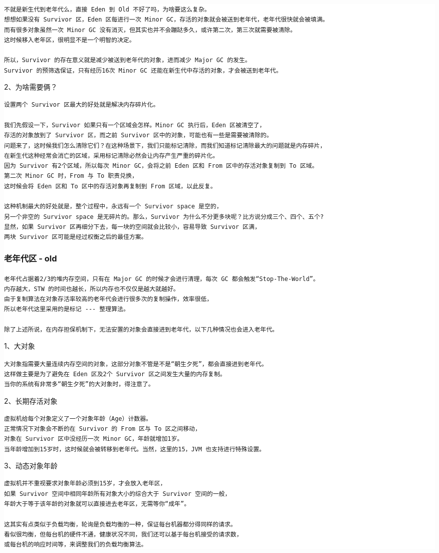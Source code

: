 ```
不就是新生代到老年代么，直接 Eden 到 Old 不好了吗，为啥要这么复杂。
想想如果没有 Survivor 区，Eden 区每进行一次 Minor GC，存活的对象就会被送到老年代，老年代很快就会被填满。
而有很多对象虽然一次 Minor GC 没有消灭，但其实也并不会蹦跶多久，或许第二次，第三次就需要被清除。
这时候移入老年区，很明显不是一个明智的决定。

所以，Survivor 的存在意义就是减少被送到老年代的对象，进而减少 Major GC 的发生。
Survivor 的预筛选保证，只有经历16次 Minor GC 还能在新生代中存活的对象，才会被送到老年代。
```

2、为啥需要俩？

```
设置两个 Survivor 区最大的好处就是解决内存碎片化。

我们先假设一下，Survivor 如果只有一个区域会怎样。Minor GC 执行后，Eden 区被清空了，
存活的对象放到了 Survivor 区，而之前 Survivor 区中的对象，可能也有一些是需要被清除的。
问题来了，这时候我们怎么清除它们？在这种场景下，我们只能标记清除，而我们知道标记清除最大的问题就是内存碎片，
在新生代这种经常会消亡的区域，采用标记清除必然会让内存产生严重的碎片化。
因为 Survivor 有2个区域，所以每次 Minor GC，会将之前 Eden 区和 From 区中的存活对象复制到 To 区域。
第二次 Minor GC 时，From 与 To 职责兑换，
这时候会将 Eden 区和 To 区中的存活对象再复制到 From 区域，以此反复。

这种机制最大的好处就是，整个过程中，永远有一个 Survivor space 是空的，
另一个非空的 Survivor space 是无碎片的。那么，Survivor 为什么不分更多块呢？比方说分成三个、四个、五个?
显然，如果 Survivor 区再细分下去，每一块的空间就会比较小，容易导致 Survivor 区满，
两块 Survivor 区可能是经过权衡之后的最佳方案。
```

### 老年代区 - old

```
老年代占据着2/3的堆内存空间，只有在 Major GC 的时候才会进行清理，每次 GC 都会触发“Stop-The-World”。
内存越大，STW 的时间也越长，所以内存也不仅仅是越大就越好。
由于复制算法在对象存活率较高的老年代会进行很多次的复制操作，效率很低，
所以老年代这里采用的是标记 --- 整理算法。

除了上述所说，在内存担保机制下，无法安置的对象会直接进到老年代，以下几种情况也会进入老年代。
```
1、大对象

```
大对象指需要大量连续内存空间的对象，这部分对象不管是不是“朝生夕死”，都会直接进到老年代。
这样做主要是为了避免在 Eden 区及2个 Survivor 区之间发生大量的内存复制。
当你的系统有非常多“朝生夕死”的大对象时，得注意了。
```
2、长期存活对象

```
虚拟机给每个对象定义了一个对象年龄（Age）计数器。
正常情况下对象会不断的在 Survivor 的 From 区与 To 区之间移动，
对象在 Survivor 区中没经历一次 Minor GC，年龄就增加1岁。
当年龄增加到15岁时，这时候就会被转移到老年代。当然，这里的15，JVM 也支持进行特殊设置。
```
3、动态对象年龄
```
虚拟机并不重视要求对象年龄必须到15岁，才会放入老年区，
如果 Survivor 空间中相同年龄所有对象大小的综合大于 Survivor 空间的一般，
年龄大于等于该年龄的对象就可以直接进去老年区，无需等你“成年”。

这其实有点类似于负载均衡，轮询是负载均衡的一种，保证每台机器都分得同样的请求。
看似很均衡，但每台机的硬件不通，健康状况不同，我们还可以基于每台机接受的请求数，
或每台机的响应时间等，来调整我们的负载均衡算法。
```
